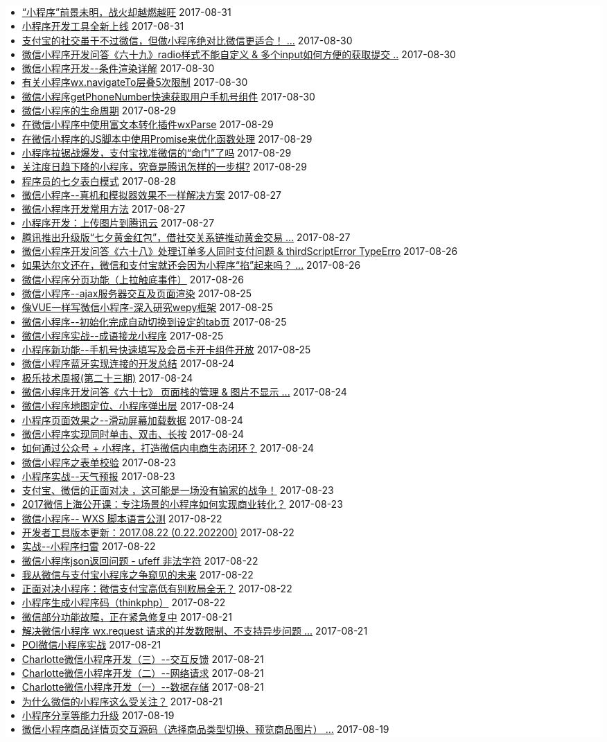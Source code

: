 - [“小程序”前景未明，战火却越燃越旺](http://www.wxapp-union.com/portal.php?mod=view&aid=2947) 2017-08-31
- [小程序开发工具全新上线](http://www.wxapp-union.com/portal.php?mod=view&aid=2946) 2017-08-31
- [支付宝的社交虽干不过微信，但做小程序绝对比微信更适合！ ...](http://www.wxapp-union.com/portal.php?mod=view&aid=2945) 2017-08-30
- [微信小程序开发问答《六十九》radio样式不能自定义 & 多个input如何方便的获取提交 ..](http://www.wxapp-union.com/portal.php?mod=view&aid=2943) 2017-08-30
- [微信小程序开发--条件渲染详解](http://www.wxapp-union.com/portal.php?mod=view&aid=2944) 2017-08-30
- [有关小程序wx.navigateTo层叠5次限制](http://www.wxapp-union.com/portal.php?mod=view&aid=2942) 2017-08-30
- [微信小程序getPhoneNumber快速获取用户手机号组件](http://www.wxapp-union.com/portal.php?mod=view&aid=2941) 2017-08-30
- [微信小程序的生命周期](http://www.wxapp-union.com/portal.php?mod=view&aid=2939) 2017-08-29
- [在微信小程序中使用富文本转化插件wxParse](http://www.wxapp-union.com/portal.php?mod=view&aid=2936) 2017-08-29
- [在微信小程序的JS脚本中使用Promise来优化函数处理](http://www.wxapp-union.com/portal.php?mod=view&aid=2937) 2017-08-29
- [小程序拉锯战爆发，支付宝找准微信的“命门”了吗](http://www.wxapp-union.com/portal.php?mod=view&aid=2938) 2017-08-29
- [关注度日趋下降的小程序，究竟是腾讯怎样的一步棋?](http://www.wxapp-union.com/portal.php?mod=view&aid=2940) 2017-08-29
- [程序员的七夕表白模式](http://www.wxapp-union.com/portal.php?mod=view&aid=2933) 2017-08-28
- [微信小程序--真机和模拟器效果不一样解决方案](http://www.wxapp-union.com/portal.php?mod=view&aid=2932) 2017-08-27
- [微信小程序开发常用方法](http://www.wxapp-union.com/portal.php?mod=view&aid=2931) 2017-08-27
- [小程序开发：上传图片到腾讯云](http://www.wxapp-union.com/portal.php?mod=view&aid=2929) 2017-08-27
- [腾讯推出升级版“七夕黄金红包”，借社交关系链推动黄金交易 ...](http://www.wxapp-union.com/portal.php?mod=view&aid=2930) 2017-08-27
- [微信小程序开发问答《六十八》处理订单多人同时支付问题 & thirdScriptError TypeErro](http://www.wxapp-union.com/portal.php?mod=view&aid=2927) 2017-08-26
- [如果达尔文还在，微信和支付宝就还会因为小程序“掐”起来吗？ ...](http://www.wxapp-union.com/portal.php?mod=view&aid=2925) 2017-08-26
- [微信小程序分页功能（上拉触底事件）](http://www.wxapp-union.com/portal.php?mod=view&aid=2926) 2017-08-26
- [微信小程序--ajax服务器交互及页面渲染](http://www.wxapp-union.com/portal.php?mod=view&aid=2924) 2017-08-25
- [像VUE一样写微信小程序-深入研究wepy框架](http://www.wxapp-union.com/portal.php?mod=view&aid=2923) 2017-08-25
- [微信小程序--初始化完成自动切换到设定的tab页](http://www.wxapp-union.com/portal.php?mod=view&aid=2922) 2017-08-25
- [微信小程序实战--成语接龙小程序](http://www.wxapp-union.com/portal.php?mod=view&aid=2921) 2017-08-25
- [小程序新功能--手机号快速填写及会员卡开卡组件开放](http://www.wxapp-union.com/portal.php?mod=view&aid=2920) 2017-08-25
- [微信小程序蓝牙实现连接的开发总结](http://www.wxapp-union.com/portal.php?mod=view&aid=2919) 2017-08-24
- [极乐技术周报(第二十三期)](http://www.wxapp-union.com/portal.php?mod=view&aid=2918) 2017-08-24
- [微信小程序开发问答《六十七》 页面栈的管理 & 图片不显示 ...](http://www.wxapp-union.com/portal.php?mod=view&aid=2917) 2017-08-24
- [微信小程序地图定位、小程序弹出层](http://www.wxapp-union.com/portal.php?mod=view&aid=2916) 2017-08-24
- [小程序页面效果之--滑动屏幕加载数据](http://www.wxapp-union.com/portal.php?mod=view&aid=2915) 2017-08-24
- [微信小程序实现同时单击、双击、长按](http://www.wxapp-union.com/portal.php?mod=view&aid=2914) 2017-08-24
- [如何通过公众号 + 小程序，打造微信内电商生态闭环？](http://www.wxapp-union.com/portal.php?mod=view&aid=2913) 2017-08-24
- [微信小程序之表单校验](http://www.wxapp-union.com/portal.php?mod=view&aid=2909) 2017-08-23
- [小程序实战--天气预报](http://www.wxapp-union.com/portal.php?mod=view&aid=2912) 2017-08-23
- [支付宝、微信的正面对决 ，这可能是一场没有输家的战争！](http://www.wxapp-union.com/portal.php?mod=view&aid=2911) 2017-08-23
- [2017微信上海公开课：专注场景的小程序如何实现商业转化？](http://www.wxapp-union.com/portal.php?mod=view&aid=2910) 2017-08-23
- [微信小程序-- WXS 脚本语言公测](http://www.wxapp-union.com/portal.php?mod=view&aid=2908) 2017-08-22
- [开发者工具版本更新：2017.08.22 (0.22.202200)](http://www.wxapp-union.com/portal.php?mod=view&aid=2907) 2017-08-22
- [实战--小程序扫雷](http://www.wxapp-union.com/portal.php?mod=view&aid=2905) 2017-08-22
- [微信小程序json返回问题 - ufeff 非法字符](http://www.wxapp-union.com/portal.php?mod=view&aid=2904) 2017-08-22
- [我从微信与支付宝小程序之争窥见的未来](http://www.wxapp-union.com/portal.php?mod=view&aid=2903) 2017-08-22
- [正面对决小程序：微信支付宝高低有别败局全无？](http://www.wxapp-union.com/portal.php?mod=view&aid=2902) 2017-08-22
- [小程序生成小程序码（thinkphp）](http://www.wxapp-union.com/portal.php?mod=view&aid=2906) 2017-08-22
- [微信部分功能故障，正在紧急修复中](http://www.wxapp-union.com/portal.php?mod=view&aid=2901) 2017-08-21
- [解决微信小程序 wx.request 请求的并发数限制、不支持异步问题 ...](http://www.wxapp-union.com/portal.php?mod=view&aid=2900) 2017-08-21
- [POI微信小程序实战](http://www.wxapp-union.com/portal.php?mod=view&aid=2899) 2017-08-21
- [Charlotte微信小程序开发（三）--交互反馈](http://www.wxapp-union.com/portal.php?mod=view&aid=2898) 2017-08-21
- [Charlotte微信小程序开发（二）--网络请求](http://www.wxapp-union.com/portal.php?mod=view&aid=2897) 2017-08-21
- [Charlotte微信小程序开发（一）--数据存储](http://www.wxapp-union.com/portal.php?mod=view&aid=2896) 2017-08-21
- [为什么微信的小程序这么受关注？](http://www.wxapp-union.com/portal.php?mod=view&aid=2895) 2017-08-21
- [小程序分享等能力升级](http://www.wxapp-union.com/portal.php?mod=view&aid=2891) 2017-08-19
- [微信小程序商品详情页交互源码（选择商品类型切换、预览商品图片） ...](http://www.wxapp-union.com/portal.php?mod=view&aid=2894) 2017-08-19